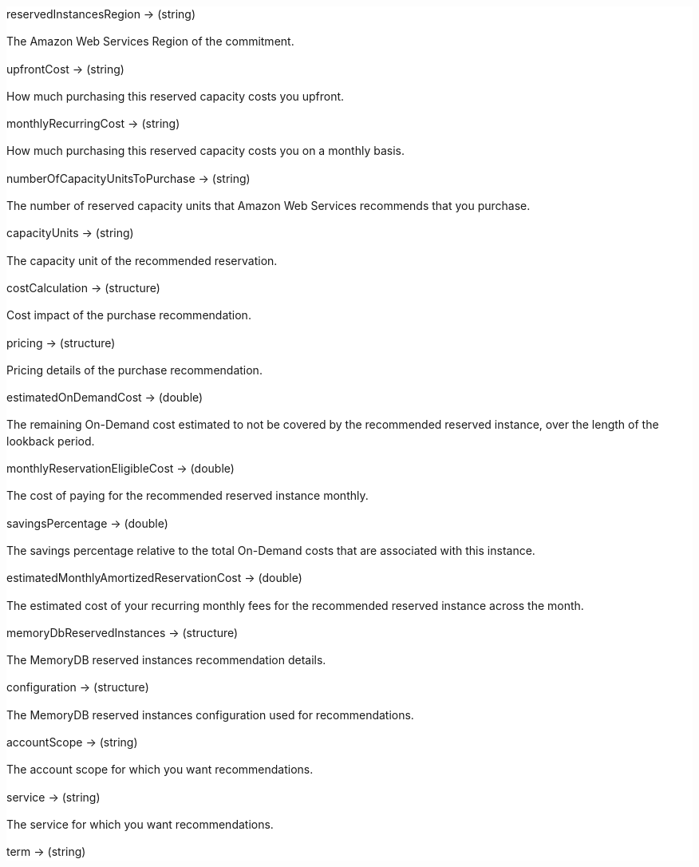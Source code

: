 reservedInstancesRegion -> (string)

The Amazon Web Services Region of the commitment.

upfrontCost -> (string)

How much purchasing this reserved capacity costs you upfront.

monthlyRecurringCost -> (string)

How much purchasing this reserved capacity costs you on a monthly basis.

numberOfCapacityUnitsToPurchase -> (string)

The number of reserved capacity units that Amazon Web Services recommends that you purchase.

capacityUnits -> (string)

The capacity unit of the recommended reservation.

costCalculation -> (structure)

Cost impact of the purchase recommendation.

pricing -> (structure)

Pricing details of the purchase recommendation.

estimatedOnDemandCost -> (double)

The remaining On-Demand cost estimated to not be covered by the recommended reserved instance, over the length of the lookback period.

monthlyReservationEligibleCost -> (double)

The cost of paying for the recommended reserved instance monthly.

savingsPercentage -> (double)

The savings percentage relative to the total On-Demand costs that are associated with this instance.

estimatedMonthlyAmortizedReservationCost -> (double)

The estimated cost of your recurring monthly fees for the recommended reserved instance across the month.

memoryDbReservedInstances -> (structure)

The MemoryDB reserved instances recommendation details.

configuration -> (structure)

The MemoryDB reserved instances configuration used for recommendations.

accountScope -> (string)

The account scope for which you want recommendations.

service -> (string)

The service for which you want recommendations.

term -> (string)
